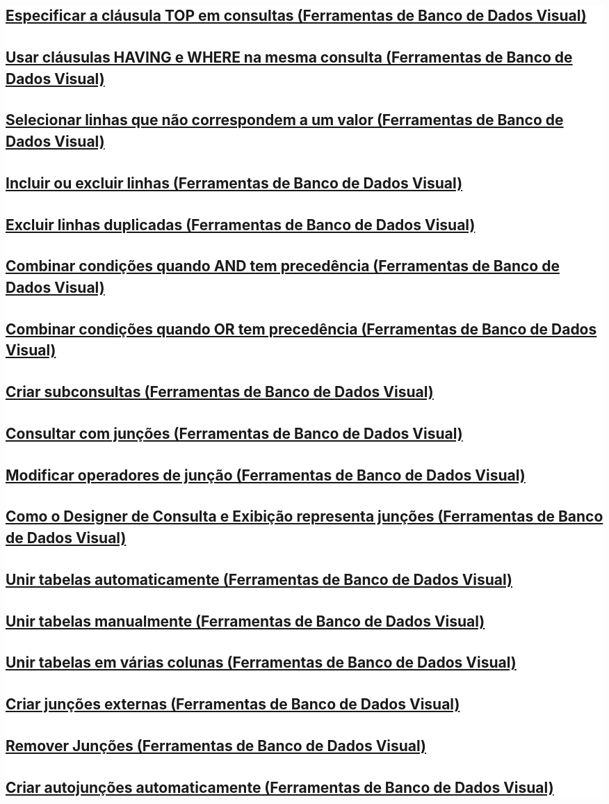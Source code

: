 ## [Especificar a cláusula TOP em consultas (Ferramentas de Banco de Dados Visual)](specify-the-top-clause-in-queries-visual-database-tools.md)
## [Usar cláusulas HAVING e WHERE na mesma consulta (Ferramentas de Banco de Dados Visual)](use-having-and-where-clauses-in-the-same-query-visual-database-tools.md)
## [Selecionar linhas que não correspondem a um valor (Ferramentas de Banco de Dados Visual)](select-rows-that-do-not-match-a-value-visual-database-tools.md)
## [Incluir ou excluir linhas (Ferramentas de Banco de Dados Visual)](include-or-exclude-rows-visual-database-tools.md)
## [Excluir linhas duplicadas (Ferramentas de Banco de Dados Visual)](exclude-duplicate-rows-visual-database-tools.md)
## [Combinar condições quando AND tem precedência (Ferramentas de Banco de Dados Visual)](combine-conditions-when-and-has-precedence-visual-database-tools.md)
## [Combinar condições quando OR tem precedência (Ferramentas de Banco de Dados Visual)](combine-conditions-when-or-has-precedence-visual-database-tools.md)
## [Criar subconsultas (Ferramentas de Banco de Dados Visual)](create-subqueries-visual-database-tools.md)
## [Consultar com junções (Ferramentas de Banco de Dados Visual)](query-with-joins-visual-database-tools.md)
## [Modificar operadores de junção (Ferramentas de Banco de Dados Visual)](modify-join-operators-visual-database-tools.md)
## [Como o Designer de Consulta e Exibição representa junções (Ferramentas de Banco de Dados Visual)](how-the-query-and-view-designer-represents-joins-visual-database-tools.md)
## [Unir tabelas automaticamente (Ferramentas de Banco de Dados Visual)](join-tables-automatically-visual-database-tools.md)
## [Unir tabelas manualmente (Ferramentas de Banco de Dados Visual)](join-tables-manually-visual-database-tools.md)
## [Unir tabelas em várias colunas (Ferramentas de Banco de Dados Visual)](join-tables-on-multiple-columns-visual-database-tools.md)
## [Criar junções externas (Ferramentas de Banco de Dados Visual)](create-outer-joins-visual-database-tools.md)
## [Remover Junções (Ferramentas de Banco de Dados Visual)](remove-joins-visual-database-tools.md)
## [Criar autojunções automaticamente (Ferramentas de Banco de Dados Visual)](create-self-joins-automatically-visual-database-tools.md)